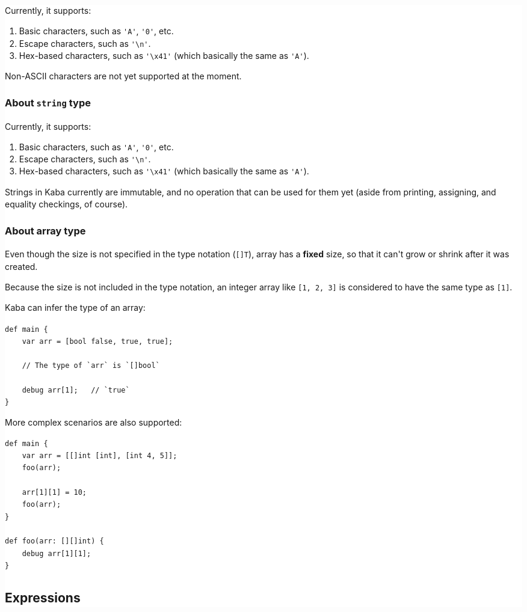 Currently, it supports:

1. Basic characters, such as `'A'`, `'0'`, etc.
2. Escape characters, such as `'\n'`.
3. Hex-based characters, such as `'\x41'` (which basically the same as `'A'`).

Non-ASCII characters are not yet supported at the moment.

### About `string` type

Currently, it supports:

1. Basic characters, such as `'A'`, `'0'`, etc.
2. Escape characters, such as `'\n'`.
3. Hex-based characters, such as `'\x41'` (which basically the same as `'A'`).

Strings in Kaba currently are immutable, and no operation that can be used for them yet (aside from printing, assigning, and equality checkings, of course).

### About array type

Even though the size is not specified in the type notation (`[]T`), array has a **fixed** size, so that it can't grow or shrink after it was created.

Because the size is not included in the type notation, an integer array like `[1, 2, 3]` is considered to have the same type as `[1]`.

Kaba can infer the type of an array:

```text
def main {
    var arr = [bool false, true, true];

    // The type of `arr` is `[]bool`

    debug arr[1];   // `true`
}
```

More complex scenarios are also supported:

```text
def main {
    var arr = [[]int [int], [int 4, 5]];
    foo(arr);

    arr[1][1] = 10;
    foo(arr);
}

def foo(arr: [][]int) {
    debug arr[1][1];
}
```

## Expressions
